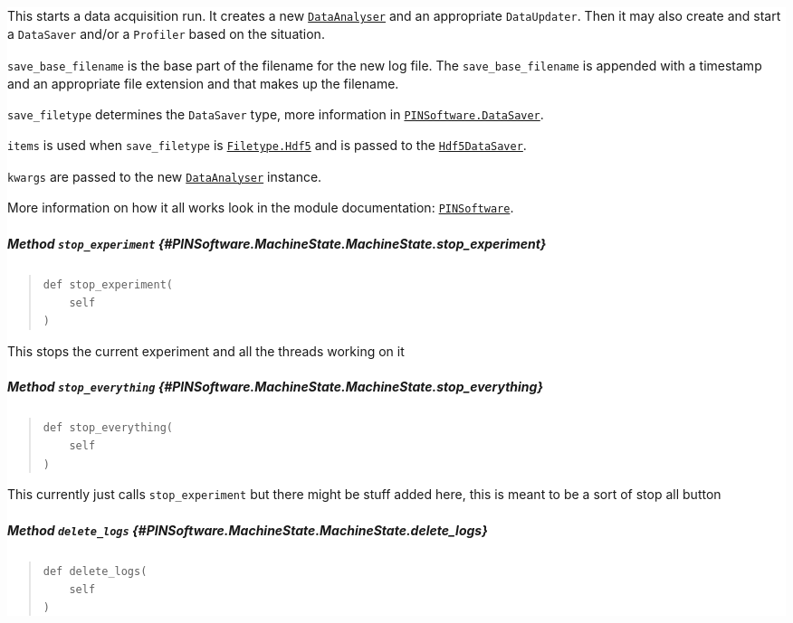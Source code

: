 
This starts a data acquisition run. It creates a new <code>[DataAnalyser](#PINSoftware.DataAnalyser.DataAnalyser "PINSoftware.DataAnalyser.DataAnalyser")</code> and an appropriate <code>DataUpdater</code>.
Then it may also create and start a <code>DataSaver</code> and/or a <code>Profiler</code> based on the situation.

<code>save\_base\_filename</code> is the base part of the filename for the new log file. The <code>save\_base\_filename</code>
is appended with a timestamp and an appropriate file extension and that makes up the filename.

<code>save\_filetype</code> determines the <code>DataSaver</code> type, more information in <code>[PINSoftware.DataSaver](#PINSoftware.DataSaver "PINSoftware.DataSaver")</code>.

<code>items</code> is used when <code>save\_filetype</code> is <code>[Filetype.Hdf5](#PINSoftware.DataSaver.Filetype.Hdf5 "PINSoftware.DataSaver.Filetype.Hdf5")</code> and is passed to the
<code>[Hdf5DataSaver](#PINSoftware.DataSaver.Hdf5DataSaver "PINSoftware.DataSaver.Hdf5DataSaver")</code>.

<code>kwargs</code> are passed to the new <code>[DataAnalyser](#PINSoftware.DataAnalyser.DataAnalyser "PINSoftware.DataAnalyser.DataAnalyser")</code> instance.

More information on how it all works look in the module documentation: <code>[PINSoftware](#PINSoftware "PINSoftware")</code>.

    
##### Method `stop_experiment` {#PINSoftware.MachineState.MachineState.stop_experiment}




>     def stop_experiment(
>         self
>     )


This stops the current experiment and all the threads working on it

    
##### Method `stop_everything` {#PINSoftware.MachineState.MachineState.stop_everything}




>     def stop_everything(
>         self
>     )


This currently just calls <code>stop\_experiment</code> but there might be stuff added here,
this is meant to be a sort of stop all button

    
##### Method `delete_logs` {#PINSoftware.MachineState.MachineState.delete_logs}




>     def delete_logs(
>         self
>     )
